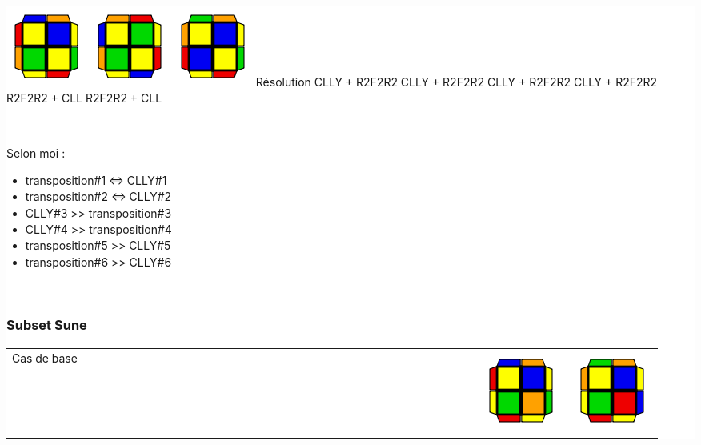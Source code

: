 <td style="border: 0px"><img class="alignnone size-full wp-image-152" alt="L_barre_f" src="/resources/cubing/L_barre_f.png" width="100" height="100" /></td>
<td style="border: 0px"><img alt="L_diag_f" src="/resources/cubing/L_diag_f.png" width="100" height="100" /></td>
<td style="border: 0px"><img alt="L_diag_d" src="/resources/cubing/L_diag_d.png" width="100" height="100" /></td>
</tr>
<tr>
<td style="border: 0px">Résolution</td>
<td style="border: 0px">CLLY + R2F2R2</td>
<td style="border: 0px">CLLY + R2F2R2</td>
<td style="border: 0px">CLLY + R2F2R2</td>
<td style="border: 0px">CLLY + R2F2R2</td>
<td style="border: 0px">R2F2R2 + CLL</td>
<td style="border: 0px">R2F2R2 + CLL</td>
</tr>
</tbody>
</table>
<p>&nbsp;</p>
<p>Selon moi :</p>
<ul>
<li>transposition#1 &lt;=&gt; CLLY#1</li>
<li>transposition#2 &lt;=&gt; CLLY#2</li>
<li>CLLY#3 &gt;&gt; transposition#3</li>
<li>CLLY#4 &gt;&gt; transposition#4</li>
<li>transposition#5 &gt;&gt; CLLY#5</li>
<li>transposition#6 &gt;&gt; CLLY#6</li>
</ul>
<p>&nbsp;</p>
<h3>Subset Sune</h3>
<table width="100%" border="0" cellspacing="0" cellpadding="0">
<tbody>
<tr>
<td style="border: 0px">Cas de base</td>
<td style="border: 0px" width="14%"><img class="alignnone size-full wp-image-163" alt="S_pure" src="/resources/cubing/S_pure.png" width="100" height="100" /></td>
<td style="border: 0px" width="14%"><img class="alignnone size-full wp-image-164" alt="S_y" src="/resources/cubing/S_y.png" width="100" height="100" /></td>